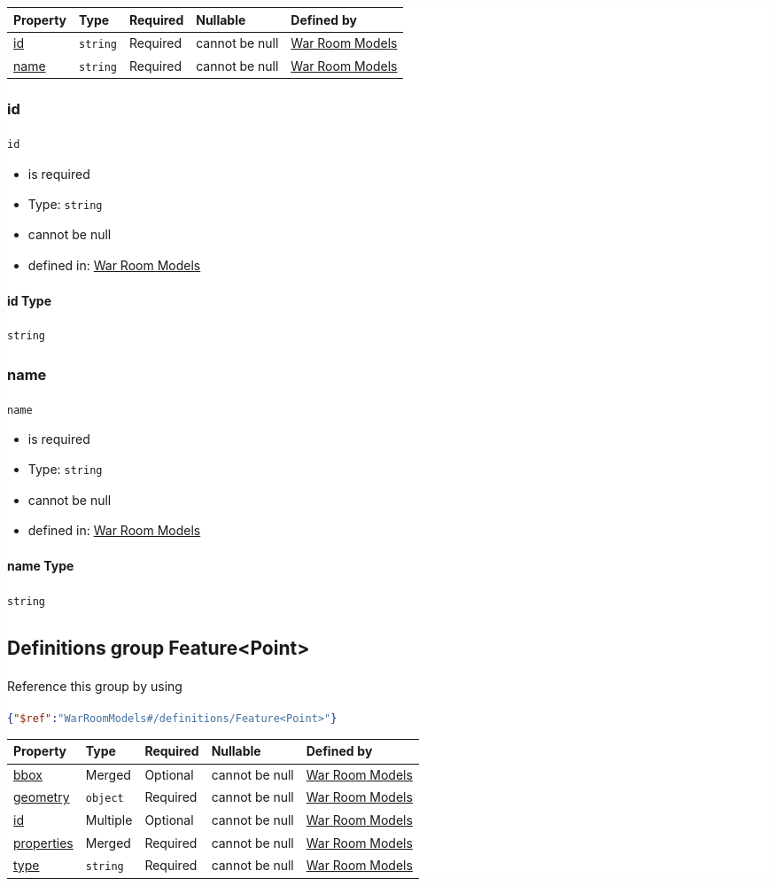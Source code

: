 | Property        | Type     | Required | Nullable       | Defined by                                                                                                          |
| :-------------- | :------- | :------- | :------------- | :------------------------------------------------------------------------------------------------------------------ |
| [id](#id-1)     | `string` | Required | cannot be null | [War Room Models](models-definitions-entity-properties-id.md "WarRoomModels#/definitions/Entity/properties/id")     |
| [name](#name-1) | `string` | Required | cannot be null | [War Room Models](models-definitions-entity-properties-name.md "WarRoomModels#/definitions/Entity/properties/name") |

### id



`id`

*   is required

*   Type: `string`

*   cannot be null

*   defined in: [War Room Models](models-definitions-entity-properties-id.md "WarRoomModels#/definitions/Entity/properties/id")

#### id Type

`string`

### name



`name`

*   is required

*   Type: `string`

*   cannot be null

*   defined in: [War Room Models](models-definitions-entity-properties-name.md "WarRoomModels#/definitions/Entity/properties/name")

#### name Type

`string`

## Definitions group Feature\<Point>

Reference this group by using

```json
{"$ref":"WarRoomModels#/definitions/Feature<Point>"}
```

| Property                  | Type     | Required | Nullable       | Defined by                                                                                                                        |
| :------------------------ | :------- | :------- | :------------- | :-------------------------------------------------------------------------------------------------------------------------------- |
| [bbox](#bbox)             | Merged   | Optional | cannot be null | [War Room Models](models-definitions-featurepoint-properties-bbox.md "WarRoomModels#/definitions/Feature<Point>/properties/bbox") |
| [geometry](#geometry)     | `object` | Required | cannot be null | [War Room Models](models-definitions-point.md "WarRoomModels#/definitions/Feature<Point>/properties/geometry")                    |
| [id](#id-2)               | Multiple | Optional | cannot be null | [War Room Models](models-definitions-featurepoint-properties-id.md "WarRoomModels#/definitions/Feature<Point>/properties/id")     |
| [properties](#properties) | Merged   | Required | cannot be null | [War Room Models](models-definitions-properties.md "WarRoomModels#/definitions/Feature<Point>/properties/properties")             |
| [type](#type-1)           | `string` | Required | cannot be null | [War Room Models](models-definitions-featurepoint-properties-type.md "WarRoomModels#/definitions/Feature<Point>/properties/type") |
